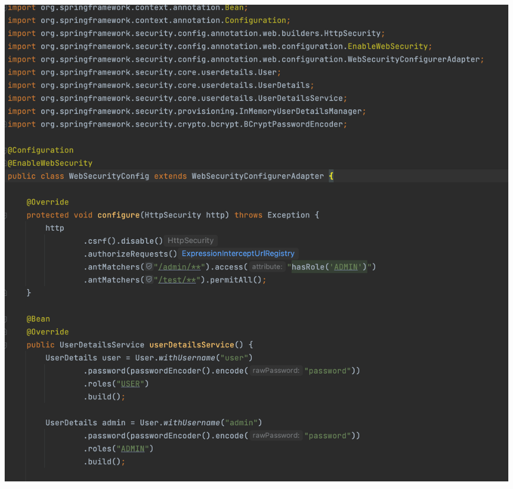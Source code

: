 [![](assets/1704762190-b95319a497d0128e53ce5e8e054c7822.png)](https://note-pic-di0xide.oss-cn-shenzhen.aliyuncs.com/notepic/202401031520540.png)
